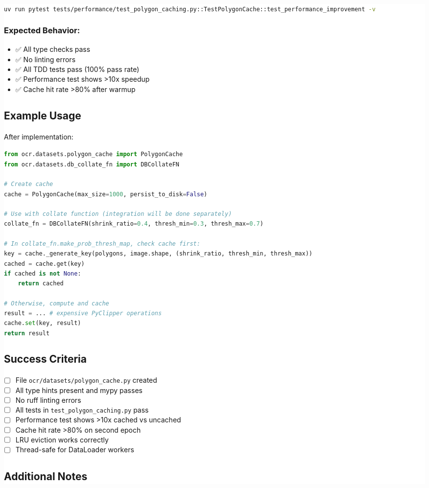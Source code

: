 ```bash
uv run pytest tests/performance/test_polygon_caching.py::TestPolygonCache::test_performance_improvement -v
```

### Expected Behavior:
- ✅ All type checks pass
- ✅ No linting errors
- ✅ All TDD tests pass (100% pass rate)
- ✅ Performance test shows >10x speedup
- ✅ Cache hit rate >80% after warmup

## Example Usage

After implementation:

```python
from ocr.datasets.polygon_cache import PolygonCache
from ocr.datasets.db_collate_fn import DBCollateFN

# Create cache
cache = PolygonCache(max_size=1000, persist_to_disk=False)

# Use with collate function (integration will be done separately)
collate_fn = DBCollateFN(shrink_ratio=0.4, thresh_min=0.3, thresh_max=0.7)

# In collate_fn.make_prob_thresh_map, check cache first:
key = cache._generate_key(polygons, image.shape, (shrink_ratio, thresh_min, thresh_max))
cached = cache.get(key)
if cached is not None:
    return cached

# Otherwise, compute and cache
result = ... # expensive PyClipper operations
cache.set(key, result)
return result
```

## Success Criteria

- [ ] File `ocr/datasets/polygon_cache.py` created
- [ ] All type hints present and mypy passes
- [ ] No ruff linting errors
- [ ] All tests in `test_polygon_caching.py` pass
- [ ] Performance test shows >10x cached vs uncached
- [ ] Cache hit rate >80% on second epoch
- [ ] LRU eviction works correctly
- [ ] Thread-safe for DataLoader workers

## Additional Notes
